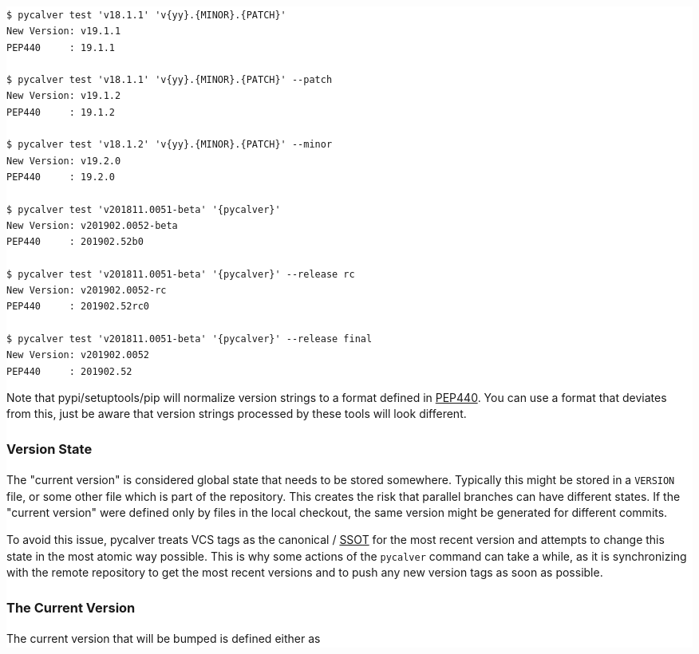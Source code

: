 ```shell
$ pycalver test 'v18.1.1' 'v{yy}.{MINOR}.{PATCH}'
New Version: v19.1.1
PEP440     : 19.1.1

$ pycalver test 'v18.1.1' 'v{yy}.{MINOR}.{PATCH}' --patch
New Version: v19.1.2
PEP440     : 19.1.2

$ pycalver test 'v18.1.2' 'v{yy}.{MINOR}.{PATCH}' --minor
New Version: v19.2.0
PEP440     : 19.2.0

$ pycalver test 'v201811.0051-beta' '{pycalver}'
New Version: v201902.0052-beta
PEP440     : 201902.52b0

$ pycalver test 'v201811.0051-beta' '{pycalver}' --release rc
New Version: v201902.0052-rc
PEP440     : 201902.52rc0

$ pycalver test 'v201811.0051-beta' '{pycalver}' --release final
New Version: v201902.0052
PEP440     : 201902.52
```

Note that pypi/setuptools/pip will normalize version strings to a format
defined in [PEP440][pep_440_ref]. You can use a format that deviates from
this, just be aware that version strings processed by these tools will look
different.


### Version State

The "current version" is considered global state that needs to be
stored somewhere. Typically this might be stored in a `VERSION`
file, or some other file which is part of the repository. This
creates the risk that parallel branches can have different
states. If the "current version" were defined only by files in
the local checkout, the same version might be generated for
different commits.

To avoid this issue, pycalver treats VCS tags as the canonical /
[SSOT][ssot_ref] for the most recent version and attempts to
change this state in the most atomic way possible. This is why
some actions of the `pycalver` command can take a while, as it is
synchronizing with the remote repository to get the most recent
versions and to push any new version tags as soon as possible.


### The Current Version

The current version that will be bumped is defined either as


[repo_ref]: https://gitlab.com/mbarkhau/pycalver
[setuptools_ref]: https://setuptools.readthedocs.io/en/latest/setuptools.html#specifying-your-project-s-version
[ssot_ref]: https://en.wikipedia.org/wiki/Single_source_of_truth
[pep_440_ref]: https://www.python.org/dev/peps/pep-0440/
[zeno_1_dot_0_ref]: http://sedimental.org/designing_a_version.html#semver-and-release-blockage
[pep_101_ref]: https://www.python.org/dev/peps/pep-0101/
[bumpversion_ref]: https://github.com/peritus/bumpversion
[bootstrapit_ref]: https://gitlab.com/mbarkhau/bootstrapit
[cookiecutter_ref]: https://cookiecutter.readthedocs.io
[build_img]: https://gitlab.com/mbarkhau/pycalver/badges/master/pipeline.svg
[build_ref]: https://gitlab.com/mbarkhau/pycalver/pipelines
[codecov_img]: https://gitlab.com/mbarkhau/pycalver/badges/master/coverage.svg
[codecov_ref]: https://mbarkhau.gitlab.io/pycalver/cov
[license_img]: https://img.shields.io/badge/License-MIT-blue.svg
[license_ref]: https://gitlab.com/mbarkhau/pycalver/blob/master/LICENSE
[mypy_img]: https://img.shields.io/badge/mypy-checked-green.svg
[mypy_ref]: https://mbarkhau.gitlab.io/pycalver/mypycov
[style_img]: https://img.shields.io/badge/code%20style-%20sjfmt-f71.svg
[style_ref]: https://gitlab.com/mbarkhau/straitjacket/
[downloads_img]: https://pepy.tech/badge/pycalver/month
[downloads_ref]: https://pepy.tech/project/pycalver
[version_img]: https://img.shields.io/static/v1.svg?label=PyCalVer&message=v201907.0032-beta&color=blue
[version_ref]: https://pypi.org/project/pycalver/
[pypi_img]: https://img.shields.io/badge/PyPI-wheels-green.svg
[pypi_ref]: https://pypi.org/project/pycalver/#files
[pyversions_img]: https://img.shields.io/pypi/pyversions/pycalver.svg
[pyversions_ref]: https://pypi.python.org/pypi/pycalver